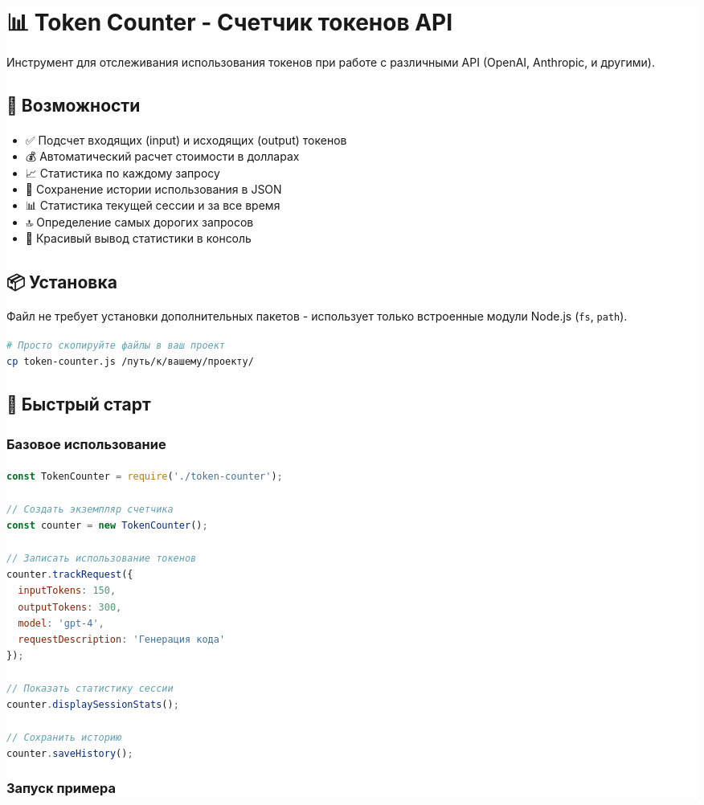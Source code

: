 # 📊 Token Counter - Счетчик токенов API

Инструмент для отслеживания использования токенов при работе с различными API (OpenAI, Anthropic, и другими).

## 🎯 Возможности

- ✅ Подсчет входящих (input) и исходящих (output) токенов
- 💰 Автоматический расчет стоимости в долларах
- 📈 Статистика по каждому запросу
- 💾 Сохранение истории использования в JSON
- 📊 Статистика текущей сессии и за все время
- 🔝 Определение самых дорогих запросов
- 🎨 Красивый вывод статистики в консоль

## 📦 Установка

Файл не требует установки дополнительных пакетов - использует только встроенные модули Node.js (`fs`, `path`).

```bash
# Просто скопируйте файлы в ваш проект
cp token-counter.js /путь/к/вашему/проекту/
```

## 🚀 Быстрый старт

### Базовое использование

```javascript
const TokenCounter = require('./token-counter');

// Создать экземпляр счетчика
const counter = new TokenCounter();

// Записать использование токенов
counter.trackRequest({
  inputTokens: 150,
  outputTokens: 300,
  model: 'gpt-4',
  requestDescription: 'Генерация кода'
});

// Показать статистику сессии
counter.displaySessionStats();

// Сохранить историю
counter.saveHistory();
```

### Запуск примера
